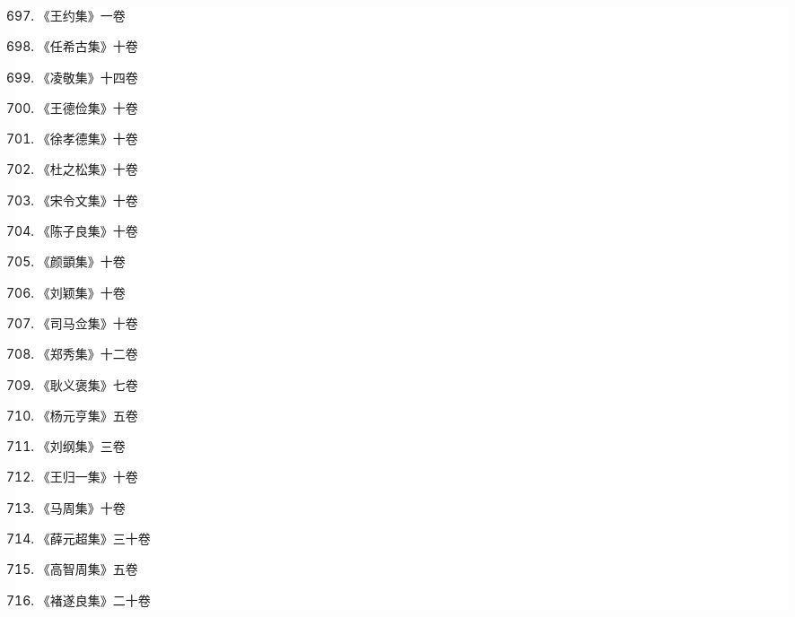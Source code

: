 697. <span id="志第五十_艺文四-697"></span>
《王约集》一卷

698. <span id="志第五十_艺文四-698"></span>
《任希古集》十卷

699. <span id="志第五十_艺文四-699"></span>
《凌敬集》十四卷

700. <span id="志第五十_艺文四-700"></span>
《王德俭集》十卷

701. <span id="志第五十_艺文四-701"></span>
《徐孝德集》十卷

702. <span id="志第五十_艺文四-702"></span>
《杜之松集》十卷

703. <span id="志第五十_艺文四-703"></span>
《宋令文集》十卷

704. <span id="志第五十_艺文四-704"></span>
《陈子良集》十卷

705. <span id="志第五十_艺文四-705"></span>
《颜顗集》十卷

706. <span id="志第五十_艺文四-706"></span>
《刘颖集》十卷

707. <span id="志第五十_艺文四-707"></span>
《司马佥集》十卷

708. <span id="志第五十_艺文四-708"></span>
《郑秀集》十二卷

709. <span id="志第五十_艺文四-709"></span>
《耿义褒集》七卷

710. <span id="志第五十_艺文四-710"></span>
《杨元亨集》五卷

711. <span id="志第五十_艺文四-711"></span>
《刘纲集》三卷

712. <span id="志第五十_艺文四-712"></span>
《王归一集》十卷

713. <span id="志第五十_艺文四-713"></span>
《马周集》十卷

714. <span id="志第五十_艺文四-714"></span>
《薛元超集》三十卷

715. <span id="志第五十_艺文四-715"></span>
《高智周集》五卷

716. <span id="志第五十_艺文四-716"></span>
《褚遂良集》二十卷
